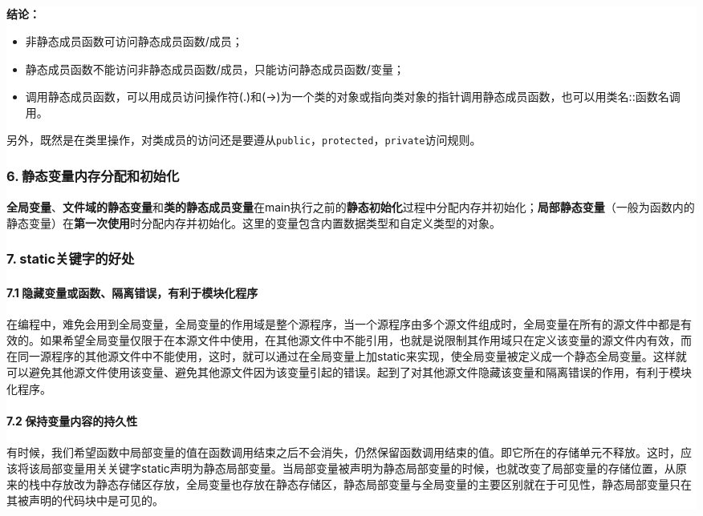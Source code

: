 **结论：**

- 非静态成员函数可访问静态成员函数/成员；

- 静态成员函数不能访问非静态成员函数/成员，只能访问静态成员函数/变量；

- 调用静态成员函数，可以用成员访问操作符(.)和(->)为一个类的对象或指向类对象的指针调用静态成员函数，也可以用类名::函数名调用。

另外，既然是在类里操作，对类成员的访问还是要遵从`public`，`protected`，`private`访问规则。

### 6. 静态变量内存分配和初始化

**全局变量**、**文件域的静态变量**和**类的静态成员变量**在main执行之前的**静态初始化**过程中分配内存并初始化；**局部静态变量**（一般为函数内的静态变量）在**第一次使用**时分配内存并初始化。这里的变量包含内置数据类型和自定义类型的对象。


### 7. static关键字的好处

#### 7.1 隐藏变量或函数、隔离错误，有利于模块化程序

在编程中，难免会用到全局变量，全局变量的作用域是整个源程序，当一个源程序由多个源文件组成时，全局变量在所有的源文件中都是有效的。如果希望全局变量仅限于在本源文件中使用，在其他源文件中不能引用，也就是说限制其作用域只在定义该变量的源文件内有效，而在同一源程序的其他源文件中不能使用，这时，就可以通过在全局变量上加static来实现，使全局变量被定义成一个静态全局变量。这样就可以避免其他源文件使用该变量、避免其他源文件因为该变量引起的错误。起到了对其他源文件隐藏该变量和隔离错误的作用，有利于模块化程序。


#### 7.2 保持变量内容的持久性

有时候，我们希望函数中局部变量的值在函数调用结束之后不会消失，仍然保留函数调用结束的值。即它所在的存储单元不释放。这时，应该将该局部变量用关关键字static声明为静态局部变量。当局部变量被声明为静态局部变量的时候，也就改变了局部变量的存储位置，从原来的栈中存放改为静态存储区存放，全局变量也存放在静态存储区，静态局部变量与全局变量的主要区别就在于可见性，静态局部变量只在其被声明的代码块中是可见的。

